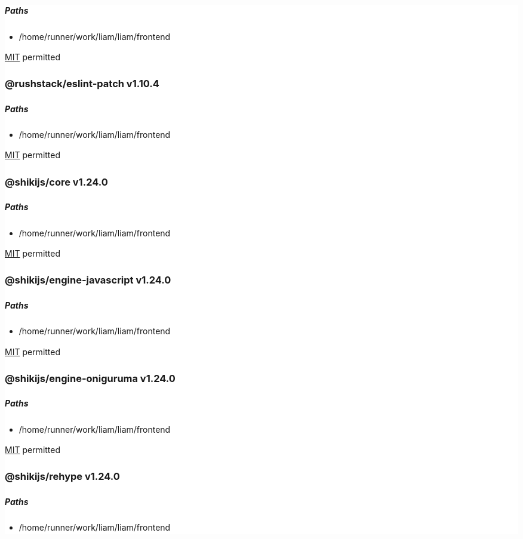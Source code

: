 ##### Paths
* /home/runner/work/liam/liam/frontend

<a href="http://opensource.org/licenses/mit-license">MIT</a> permitted



<a name="@rushstack/eslint-patch"></a>
### @rushstack/eslint-patch v1.10.4
#### 

##### Paths
* /home/runner/work/liam/liam/frontend

<a href="http://opensource.org/licenses/mit-license">MIT</a> permitted



<a name="@shikijs/core"></a>
### @shikijs/core v1.24.0
#### 

##### Paths
* /home/runner/work/liam/liam/frontend

<a href="http://opensource.org/licenses/mit-license">MIT</a> permitted



<a name="@shikijs/engine-javascript"></a>
### @shikijs/engine-javascript v1.24.0
#### 

##### Paths
* /home/runner/work/liam/liam/frontend

<a href="http://opensource.org/licenses/mit-license">MIT</a> permitted



<a name="@shikijs/engine-oniguruma"></a>
### @shikijs/engine-oniguruma v1.24.0
#### 

##### Paths
* /home/runner/work/liam/liam/frontend

<a href="http://opensource.org/licenses/mit-license">MIT</a> permitted



<a name="@shikijs/rehype"></a>
### @shikijs/rehype v1.24.0
#### 

##### Paths
* /home/runner/work/liam/liam/frontend
